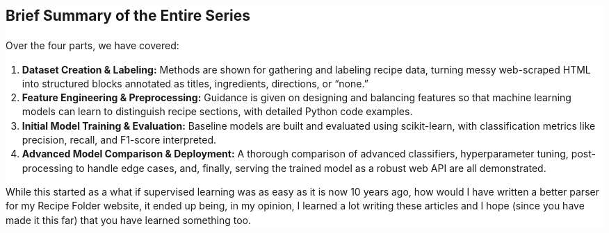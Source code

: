 
## Brief Summary of the Entire Series

Over the four parts, we have covered:

1. **Dataset Creation & Labeling:** Methods are shown for gathering and labeling recipe data, turning messy 
web-scraped HTML into structured blocks annotated as titles, ingredients, directions, or “none.”
2. **Feature Engineering & Preprocessing:** Guidance is given on designing and balancing features so that machine 
learning models can learn to distinguish recipe sections, with detailed Python code examples.
3. **Initial Model Training & Evaluation:** Baseline models are built and evaluated using scikit-learn, with 
classification metrics like precision, recall, and F1-score interpreted.
4. **Advanced Model Comparison & Deployment:** A thorough comparison of advanced classifiers, hyperparameter 
tuning, post-processing to handle edge cases, and, finally, serving the trained model as a robust web API are all
demonstrated.

While this started as a what if supervised learning was as easy as it is now 10 years ago, how would I have written 
a better parser for my Recipe Folder website, it ended up being, in my opinion,  I learned a lot writing these 
articles and I hope (since you have made it this far) that you have learned something too.
